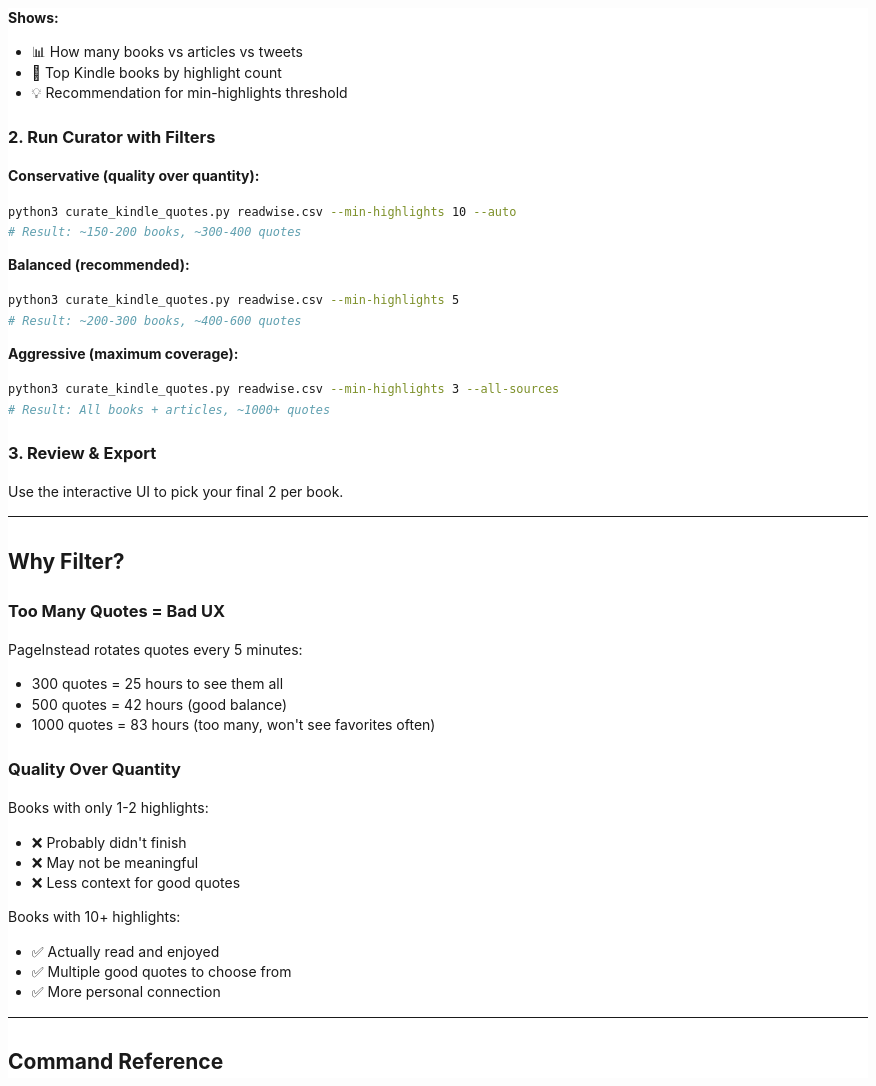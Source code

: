 **Shows:**
- 📊 How many books vs articles vs tweets
- 📕 Top Kindle books by highlight count
- 💡 Recommendation for min-highlights threshold

### 2. Run Curator with Filters

**Conservative (quality over quantity):**
```bash
python3 curate_kindle_quotes.py readwise.csv --min-highlights 10 --auto
# Result: ~150-200 books, ~300-400 quotes
```

**Balanced (recommended):**
```bash
python3 curate_kindle_quotes.py readwise.csv --min-highlights 5
# Result: ~200-300 books, ~400-600 quotes
```

**Aggressive (maximum coverage):**
```bash
python3 curate_kindle_quotes.py readwise.csv --min-highlights 3 --all-sources
# Result: All books + articles, ~1000+ quotes
```

### 3. Review & Export

Use the interactive UI to pick your final 2 per book.

---

## Why Filter?

### Too Many Quotes = Bad UX

PageInstead rotates quotes every 5 minutes:
- 300 quotes = 25 hours to see them all
- 500 quotes = 42 hours (good balance)
- 1000 quotes = 83 hours (too many, won't see favorites often)

### Quality Over Quantity

Books with only 1-2 highlights:
- ❌ Probably didn't finish
- ❌ May not be meaningful
- ❌ Less context for good quotes

Books with 10+ highlights:
- ✅ Actually read and enjoyed
- ✅ Multiple good quotes to choose from
- ✅ More personal connection

---

## Command Reference
